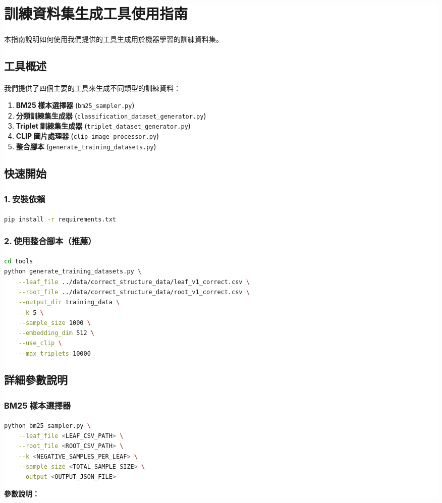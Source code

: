 # 訓練資料集生成工具使用指南

本指南說明如何使用我們提供的工具生成用於機器學習的訓練資料集。

## 工具概述

我們提供了四個主要的工具來生成不同類型的訓練資料：

1. **BM25 樣本選擇器** (`bm25_sampler.py`)
2. **分類訓練集生成器** (`classification_dataset_generator.py`)
3. **Triplet 訓練集生成器** (`triplet_dataset_generator.py`)
4. **CLIP 圖片處理器** (`clip_image_processor.py`)
5. **整合腳本** (`generate_training_datasets.py`)

## 快速開始

### 1. 安裝依賴

```bash
pip install -r requirements.txt
```

### 2. 使用整合腳本（推薦）

```bash
cd tools
python generate_training_datasets.py \
    --leaf_file ../data/correct_structure_data/leaf_v1_correct.csv \
    --root_file ../data/correct_structure_data/root_v1_correct.csv \
    --output_dir training_data \
    --k 5 \
    --sample_size 1000 \
    --embedding_dim 512 \
    --use_clip \
    --max_triplets 10000
```

## 詳細參數說明

### BM25 樣本選擇器

```bash
python bm25_sampler.py \
    --leaf_file <LEAF_CSV_PATH> \
    --root_file <ROOT_CSV_PATH> \
    --k <NEGATIVE_SAMPLES_PER_LEAF> \
    --sample_size <TOTAL_SAMPLE_SIZE> \
    --output <OUTPUT_JSON_FILE>
```

**參數說明：**
